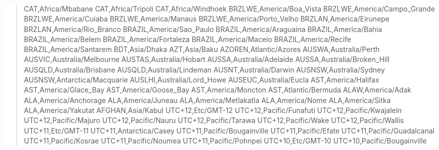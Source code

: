 > CAT,Africa/Mbabane
> CAT,Africa/Tripoli
> CAT,Africa/Windhoek
> BRZLWE,America/Boa_Vista
> BRZLWE,America/Campo_Grande
> BRZLWE,America/Cuiaba
> BRZLWE,America/Manaus
> BRZLWE,America/Porto_Velho
> BRZLAN,America/Eirunepe
> BRZLAN,America/Rio_Branco
> BRAZIL,America/Sao_Paulo
> BRAZIL,America/Araguaina
> BRAZIL,America/Bahia
> BRAZIL,America/Belem
> BRAZIL,America/Fortaleza
> BRAZIL,America/Maceio
> BRAZIL,America/Recife
> BRAZIL,America/Santarem
> BDT,Asia/Dhaka
> AZT,Asia/Baku
> AZOREN,Atlantic/Azores
> AUSWA,Australia/Perth
> AUSVIC,Australia/Melbourne
> AUSTAS,Australia/Hobart
> AUSSA,Australia/Adelaide
> AUSSA,Australia/Broken_Hill
> AUSQLD,Australia/Brisbane
> AUSQLD,Australia/Lindeman
> AUSNT,Australia/Darwin
> AUSNSW,Australia/Sydney
> AUSNSW,Antarctica/Macquarie
> AUSLHI,Australia/Lord_Howe
> AUSEUC,Australia/Eucla
> AST,America/Halifax
> AST,America/Glace_Bay
> AST,America/Goose_Bay
> AST,America/Moncton
> AST,Atlantic/Bermuda
> ALAW,America/Adak
> ALA,America/Anchorage
> ALA,America/Juneau
> ALA,America/Metlakatla
> ALA,America/Nome
> ALA,America/Sitka
> ALA,America/Yakutat
> AFGHAN,Asia/Kabul
> UTC+12,Etc/GMT-12
> UTC+12,Pacific/Funafuti
> UTC+12,Pacific/Kwajalein
> UTC+12,Pacific/Majuro
> UTC+12,Pacific/Nauru
> UTC+12,Pacific/Tarawa
> UTC+12,Pacific/Wake
> UTC+12,Pacific/Wallis
> UTC+11,Etc/GMT-11
> UTC+11,Antarctica/Casey
> UTC+11,Pacific/Bougainville
> UTC+11,Pacific/Efate
> UTC+11,Pacific/Guadalcanal
> UTC+11,Pacific/Kosrae
> UTC+11,Pacific/Noumea
> UTC+11,Pacific/Pohnpei
> UTC+10,Etc/GMT-10
> UTC+10,Pacific/Bougainville